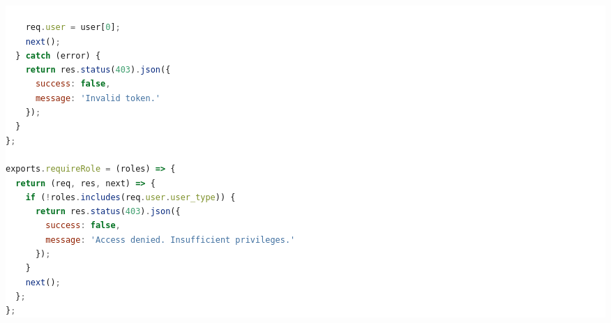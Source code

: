 ```javascript

    req.user = user[0];
    next();
  } catch (error) {
    return res.status(403).json({
      success: false,
      message: 'Invalid token.'
    });
  }
};

exports.requireRole = (roles) => {
  return (req, res, next) => {
    if (!roles.includes(req.user.user_type)) {
      return res.status(403).json({
        success: false,
        message: 'Access denied. Insufficient privileges.'
      });
    }
    next();
  };
};
```
